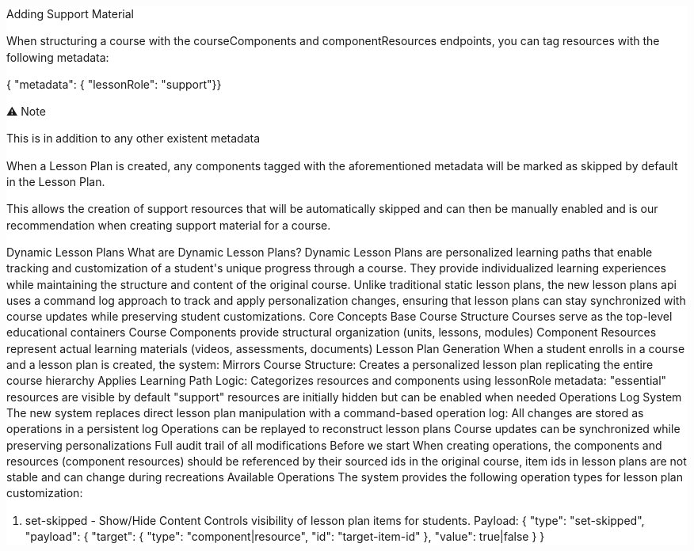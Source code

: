 Adding Support Material

When structuring a course with the courseComponents and componentResources endpoints, you can tag resources with the following metadata:

{ "metadata": { "lessonRole": "support"}}

⚠️ Note

This is in addition to any other existent metadata


When a Lesson Plan is created, any components tagged with the aforementioned metadata will be marked as skipped by default in the Lesson Plan.

This allows the creation of support resources that will be automatically skipped and can then be manually enabled and is our recommendation when creating support material for a course.

Dynamic Lesson Plans
What are Dynamic Lesson Plans?
Dynamic Lesson Plans are personalized learning paths that enable tracking and customization of a student's unique progress through a course. They provide individualized learning experiences while maintaining the structure and content of the original course.
Unlike traditional static lesson plans, the new lesson plans api uses a command log approach to track and apply personalization changes, ensuring that lesson plans can stay synchronized with course updates while preserving student customizations.
Core Concepts
Base Course Structure
Courses serve as the top-level educational containers
Course Components provide structural organization (units, lessons, modules)
Component Resources represent actual learning materials (videos, assessments, documents)
Lesson Plan Generation
When a student enrolls in a course and a lesson plan is created, the system:
Mirrors Course Structure: Creates a personalized lesson plan replicating the entire course hierarchy
Applies Learning Path Logic: Categorizes resources and components using lessonRole metadata:
"essential" resources are visible by default
"support" resources are initially hidden but can be enabled when needed
Operations Log System
The new system replaces direct lesson plan manipulation with a command-based operation log:
All changes are stored as operations in a persistent log
Operations can be replayed to reconstruct lesson plans
Course updates can be synchronized while preserving personalizations
Full audit trail of all modifications
Before we start
When creating operations, the components and resources (component resources) should be referenced by their sourced ids in the original course, item ids in lesson plans are not stable and can change during recreations
Available Operations
The system provides the following operation types for lesson plan customization:
1. set-skipped - Show/Hide Content
Controls visibility of lesson plan items for students.
Payload:
{
  "type": "set-skipped",
  "payload": {
    "target": {
      "type": "component|resource",
      "id": "target-item-id"
    },
    "value": true|false
  }
}
